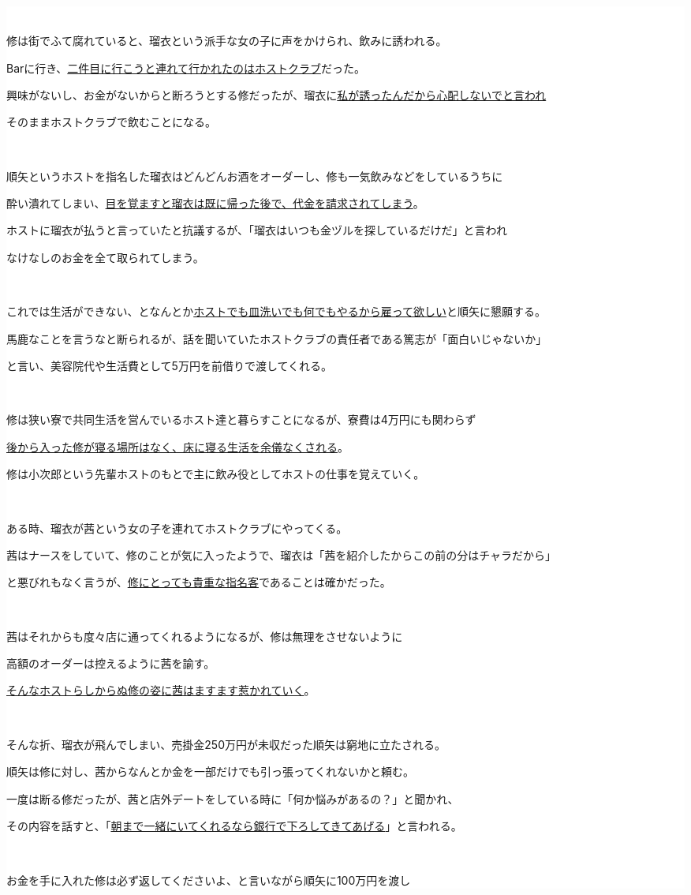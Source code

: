 <p>&nbsp;</p>

<p>修は街でふて腐れていると、瑠衣という派手な女の子に声をかけられ、飲みに誘われる。</p>

<p>Barに行き、<u>二件目に行こうと連れて行かれたのはホストクラブ</u>だった。</p>

<p>興味がないし、お金がないからと断ろうとする修だったが、瑠衣に<u>私が誘ったんだから心配しないでと言われ</u></p>

<p>そのままホストクラブで飲むことになる。</p>

<p>&nbsp;</p>

<p>順矢というホストを指名した瑠衣はどんどんお酒をオーダーし、修も一気飲みなどをしているうちに</p>

<p>酔い潰れてしまい、<u>目を覚ますと瑠衣は既に帰った後で、代金を請求されてしまう</u>。</p>

<p>ホストに瑠衣が払うと言っていたと抗議するが、「瑠衣はいつも金ヅルを探しているだけだ」と言われ</p>

<p>なけなしのお金を全て取られてしまう。</p>

<p>&nbsp;</p>

<p>これでは生活ができない、となんとか<u>ホストでも皿洗いでも何でもやるから雇って欲しい</u>と順矢に懇願する。</p>

<p>馬鹿なことを言うなと断られるが、話を聞いていたホストクラブの責任者である篤志が「面白いじゃないか」</p>

<p>と言い、美容院代や生活費として5万円を前借りで渡してくれる。</p>

<p>&nbsp;</p>

<p>修は狭い寮で共同生活を営んでいるホスト達と暮らすことになるが、寮費は4万円にも関わらず</p>

<p><u>後から入った修が寝る場所はなく、床に寝る生活を余儀なくされる</u>。</p>

<p>修は小次郎という先輩ホストのもとで主に飲み役としてホストの仕事を覚えていく。</p>

<p>&nbsp;</p>

<p>ある時、瑠衣が茜という女の子を連れてホストクラブにやってくる。</p>

<p>茜はナースをしていて、修のことが気に入ったようで、瑠衣は「茜を紹介したからこの前の分はチャラだから」</p>

<p>と悪びれもなく言うが、<u>修にとっても貴重な指名客</u>であることは確かだった。</p>

<p>&nbsp;</p>

<p>茜はそれからも度々店に通ってくれるようになるが、修は無理をさせないように</p>

<p>高額のオーダーは控えるように茜を諭す。</p>

<p><u>そんなホストらしからぬ修の姿に茜はますます惹かれていく</u>。</p>

<p>&nbsp;</p>

<p>そんな折、瑠衣が飛んでしまい、売掛金250万円が未収だった順矢は窮地に立たされる。</p>

<p>順矢は修に対し、茜からなんとか金を一部だけでも引っ張ってくれないかと頼む。</p>

<p>一度は断る修だったが、茜と店外デートをしている時に「何か悩みがあるの？」と聞かれ、</p>

<p>その内容を話すと、「<u>朝まで一緒にいてくれるなら銀行で下ろしてきてあげる</u>」と言われる。</p>

<p>&nbsp;</p>

<p>お金を手に入れた修は必ず返してくださいよ、と言いながら順矢に100万円を渡し</p>
